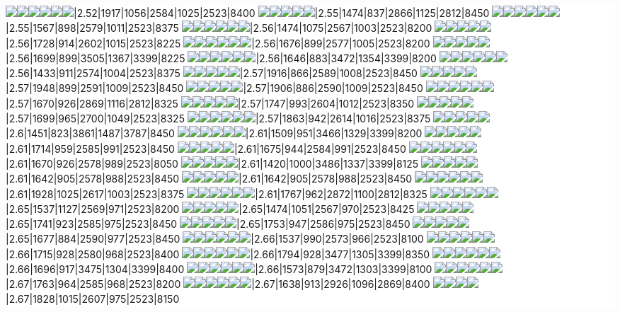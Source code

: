 ![](/item/3095.png)![](/item/3031.png)![](/item/1001.png)![](/item/1053.png)![](/item/1055.png)![](/item/1036.png)|2.52|1917|1056|2584|1025|2523|8400
![](/item/3124.png)![](/item/6609.png)![](/item/1053.png)![](/item/1055.png)![](/item/3006.png)|2.55|1474|837|2866|1125|2812|8450
![](/item/6672.png)![](/item/3046.png)![](/item/1053.png)![](/item/1055.png)![](/item/1037.png)![](/item/1036.png)|2.55|1567|898|2579|1011|2523|8375
![](/item/3087.png)![](/item/3124.png)![](/item/1001.png)![](/item/1053.png)![](/item/1055.png)![](/item/1036.png)|2.56|1474|1075|2567|1003|2523|8200
![](/item/3074.png)![](/item/3124.png)![](/item/1001.png)![](/item/1055.png)![](/item/1037.png)|2.56|1728|914|2602|1015|2523|8225
![](/item/6696.png)![](/item/3124.png)![](/item/1001.png)![](/item/1053.png)![](/item/1055.png)![](/item/1036.png)|2.56|1676|899|2577|1005|2523|8200
![](/item/3074.png)![](/item/3091.png)![](/item/1001.png)![](/item/1055.png)![](/item/1037.png)|2.56|1699|899|3505|1367|3399|8225
![](/item/6696.png)![](/item/3091.png)![](/item/1001.png)![](/item/1053.png)![](/item/1055.png)![](/item/1036.png)|2.56|1646|883|3472|1354|3399|8200
![](/item/6672.png)![](/item/3085.png)![](/item/1053.png)![](/item/1055.png)![](/item/1037.png)![](/item/1036.png)|2.56|1433|911|2574|1004|2523|8375
![](/item/6676.png)![](/item/6696.png)![](/item/1053.png)![](/item/1055.png)![](/item/3006.png)|2.57|1916|866|2589|1008|2523|8450
![](/item/6696.png)![](/item/3033.png)![](/item/1053.png)![](/item/1055.png)![](/item/3006.png)|2.57|1948|899|2591|1009|2523|8450
![](/item/6696.png)![](/item/3036.png)![](/item/1053.png)![](/item/1055.png)![](/item/3006.png)|2.57|1906|886|2590|1009|2523|8450
![](/item/6672.png)![](/item/6609.png)![](/item/1001.png)![](/item/1053.png)![](/item/1055.png)![](/item/1037.png)|2.57|1670|926|2869|1116|2812|8325
![](/item/6696.png)![](/item/3153.png)![](/item/1001.png)![](/item/1055.png)![](/item/1038.png)|2.57|1747|993|2604|1012|2523|8350
![](/item/3074.png)![](/item/3153.png)![](/item/1001.png)![](/item/1055.png)![](/item/1037.png)|2.57|1699|965|2700|1049|2523|8325
![](/item/3074.png)![](/item/3087.png)![](/item/1001.png)![](/item/1055.png)![](/item/1037.png)![](/item/1036.png)|2.57|1863|942|2614|1016|2523|8375
![](/item/6609.png)![](/item/3091.png)![](/item/1053.png)![](/item/1055.png)![](/item/3006.png)|2.6|1451|823|3861|1487|3787|8450
![](/item/3087.png)![](/item/3091.png)![](/item/1001.png)![](/item/1053.png)![](/item/1055.png)![](/item/1036.png)|2.61|1509|951|3466|1329|3399|8200
![](/item/6672.png)![](/item/3033.png)![](/item/1053.png)![](/item/1055.png)![](/item/3006.png)|2.61|1714|959|2585|991|2523|8450
![](/item/6672.png)![](/item/3036.png)![](/item/1053.png)![](/item/1055.png)![](/item/3006.png)|2.61|1675|944|2584|991|2523|8450
![](/item/6672.png)![](/item/3006.png)![](/item/1053.png)![](/item/1055.png)![](/item/1038.png)![](/item/1038.png)|2.61|1670|926|2578|989|2523|8050
![](/item/3153.png)![](/item/3091.png)![](/item/1001.png)![](/item/1055.png)![](/item/1037.png)|2.61|1420|1000|3486|1337|3399|8125
![](/item/6672.png)![](/item/6693.png)![](/item/1053.png)![](/item/1055.png)![](/item/3006.png)|2.61|1642|905|2578|988|2523|8450
![](/item/6672.png)![](/item/6696.png)![](/item/1053.png)![](/item/1055.png)![](/item/3006.png)|2.61|1642|905|2578|988|2523|8450
![](/item/3074.png)![](/item/3095.png)![](/item/1001.png)![](/item/1055.png)![](/item/1037.png)![](/item/1036.png)|2.61|1928|1025|2617|1003|2523|8375
![](/item/3095.png)![](/item/6609.png)![](/item/1001.png)![](/item/1053.png)![](/item/1055.png)![](/item/1037.png)|2.61|1767|962|2872|1100|2812|8325
![](/item/3095.png)![](/item/3124.png)![](/item/1001.png)![](/item/1053.png)![](/item/1055.png)![](/item/1036.png)|2.65|1537|1127|2569|971|2523|8200
![](/item/3124.png)![](/item/3094.png)![](/item/1053.png)![](/item/1055.png)![](/item/1037.png)|2.65|1474|1051|2567|970|2523|8425
![](/item/6676.png)![](/item/3087.png)![](/item/1053.png)![](/item/1055.png)![](/item/3006.png)|2.65|1741|923|2585|975|2523|8450
![](/item/3087.png)![](/item/3033.png)![](/item/1053.png)![](/item/1055.png)![](/item/3006.png)|2.65|1753|947|2586|975|2523|8450
![](/item/6696.png)![](/item/3087.png)![](/item/1053.png)![](/item/1055.png)![](/item/3006.png)|2.65|1677|884|2590|977|2523|8450
![](/item/3508.png)![](/item/3124.png)![](/item/1001.png)![](/item/1053.png)![](/item/1055.png)![](/item/1036.png)|2.66|1537|990|2573|966|2523|8100
![](/item/3124.png)![](/item/6694.png)![](/item/1001.png)![](/item/1053.png)![](/item/1055.png)![](/item/1036.png)|2.66|1715|928|2580|968|2523|8400
![](/item/3142.png)![](/item/3091.png)![](/item/1053.png)![](/item/1055.png)![](/item/1036.png)![](/item/1036.png)|2.66|1794|928|3477|1305|3399|8350
![](/item/6694.png)![](/item/3091.png)![](/item/1001.png)![](/item/1053.png)![](/item/1055.png)![](/item/1036.png)|2.66|1696|917|3475|1304|3399|8400
![](/item/3508.png)![](/item/3091.png)![](/item/1001.png)![](/item/1053.png)![](/item/1055.png)![](/item/1036.png)|2.66|1573|879|3472|1303|3399|8100
![](/item/6672.png)![](/item/6694.png)![](/item/1001.png)![](/item/1053.png)![](/item/1055.png)![](/item/1036.png)|2.67|1763|964|2585|968|2523|8200
![](/item/6672.png)![](/item/3161.png)![](/item/1001.png)![](/item/1053.png)![](/item/1055.png)![](/item/1036.png)|2.67|1638|913|2926|1096|2869|8400
![](/item/3142.png)![](/item/3153.png)![](/item/1055.png)![](/item/1038.png)|2.67|1828|1015|2607|975|2523|8150
